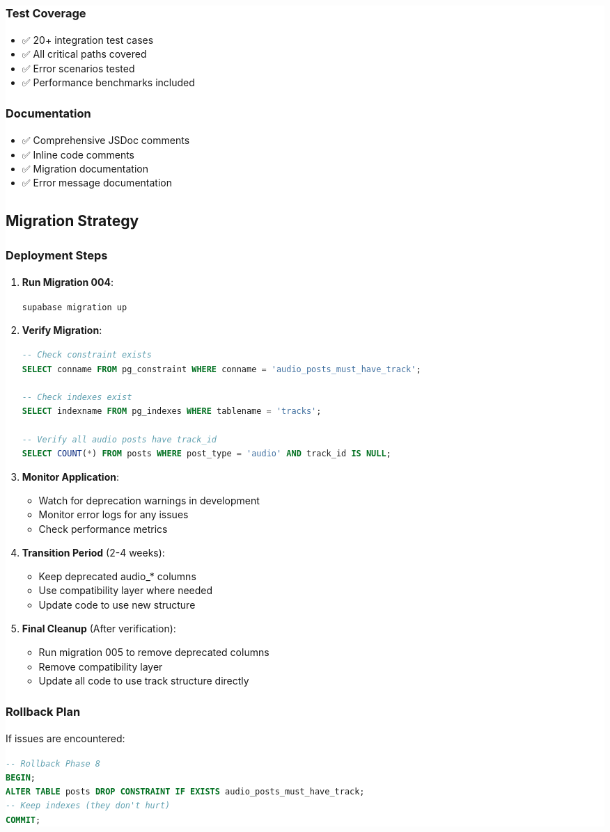 ### Test Coverage
- ✅ 20+ integration test cases
- ✅ All critical paths covered
- ✅ Error scenarios tested
- ✅ Performance benchmarks included

### Documentation
- ✅ Comprehensive JSDoc comments
- ✅ Inline code comments
- ✅ Migration documentation
- ✅ Error message documentation

## Migration Strategy

### Deployment Steps

1. **Run Migration 004**:
   ```bash
   supabase migration up
   ```

2. **Verify Migration**:
   ```sql
   -- Check constraint exists
   SELECT conname FROM pg_constraint WHERE conname = 'audio_posts_must_have_track';
   
   -- Check indexes exist
   SELECT indexname FROM pg_indexes WHERE tablename = 'tracks';
   
   -- Verify all audio posts have track_id
   SELECT COUNT(*) FROM posts WHERE post_type = 'audio' AND track_id IS NULL;
   ```

3. **Monitor Application**:
   - Watch for deprecation warnings in development
   - Monitor error logs for any issues
   - Check performance metrics

4. **Transition Period** (2-4 weeks):
   - Keep deprecated audio_* columns
   - Use compatibility layer where needed
   - Update code to use new structure

5. **Final Cleanup** (After verification):
   - Run migration 005 to remove deprecated columns
   - Remove compatibility layer
   - Update all code to use track structure directly

### Rollback Plan

If issues are encountered:

```sql
-- Rollback Phase 8
BEGIN;
ALTER TABLE posts DROP CONSTRAINT IF EXISTS audio_posts_must_have_track;
-- Keep indexes (they don't hurt)
COMMIT;
```
